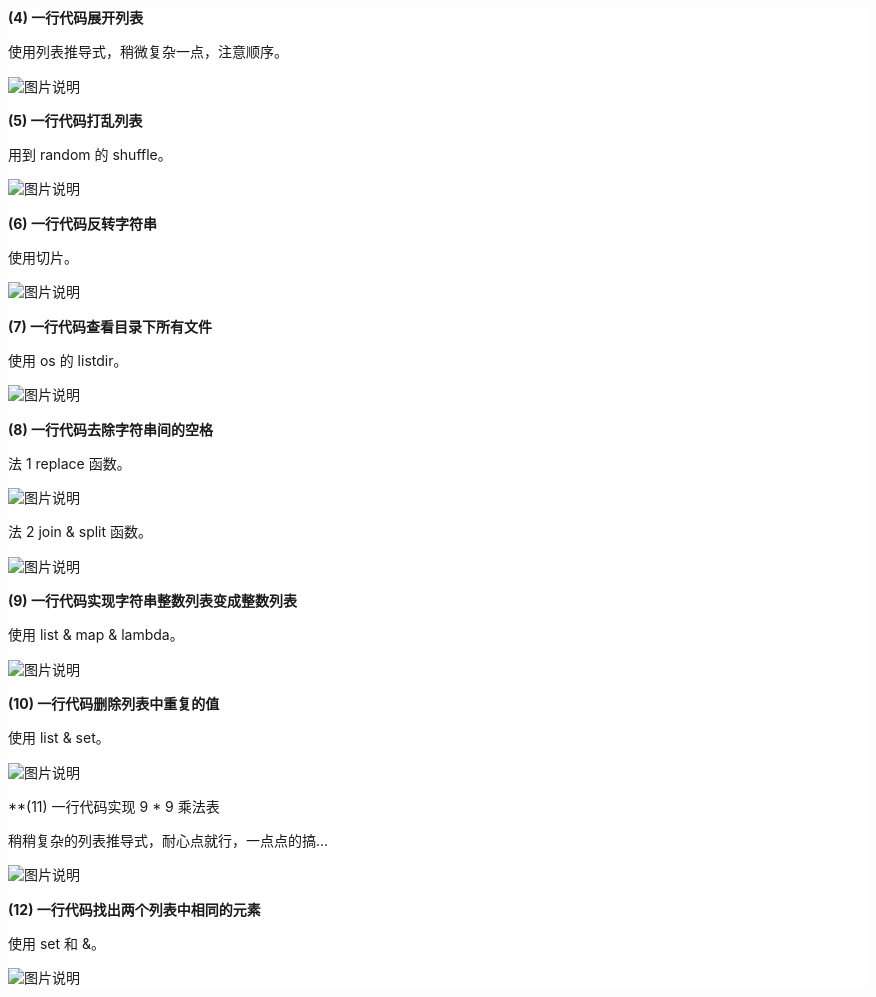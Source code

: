 **(4) 一行代码展开列表**

使用列表推导式，稍微复杂一点，注意顺序。

![图片说明](https://uploadfiles.nowcoder.com/images/20220721/871523328_1658384339662/5189E47789E9BB49691D11860DDDC9D6) 

**(5) 一行代码打乱列表**

用到 random 的 shuffle。

![图片说明](https://uploadfiles.nowcoder.com/images/20220721/871523328_1658384349124/51254F58911137F7D74BC2A6B68B5038) 

**(6) 一行代码反转字符串**

使用切片。

![图片说明](https://uploadfiles.nowcoder.com/images/20220721/871523328_1658384358108/2886A87A379169573623217D987C095F) 

**(7) 一行代码查看目录下所有文件**

使用 os 的 listdir。

![图片说明](https://uploadfiles.nowcoder.com/images/20220721/871523328_1658384377068/4CDD1123065F4F15F15C74492F1F9357) 

**(8) 一行代码去除字符串间的空格**

法 1 replace 函数。

![图片说明](https://uploadfiles.nowcoder.com/images/20220721/871523328_1658384389780/05505DF5F7B6F7506869F55E34422AC8) 

法 2  join & split 函数。

![图片说明](https://uploadfiles.nowcoder.com/images/20220721/871523328_1658384402910/61081C7DD90FFDACEF9AF4876D6329E2) 

**(9) 一行代码实现字符串整数列表变成整数列表**

使用 list & map & lambda。

![图片说明](https://uploadfiles.nowcoder.com/images/20220721/871523328_1658384411453/B7DFD7603B68CA89116607857FE826E0) 

**(10) 一行代码删除列表中重复的值**

使用 list & set。

![图片说明](https://uploadfiles.nowcoder.com/images/20220721/871523328_1658384422982/CEAA88F36BD7D2B78CD3CCE7D09F846E) 

**(11) 一行代码实现 9 * 9 乘法表

稍稍复杂的列表推导式，耐心点就行，一点点的搞...

![图片说明](https://uploadfiles.nowcoder.com/images/20220721/871523328_1658384436364/7ED7D2816054151D0B83778BB2557E63) 

**(12) 一行代码找出两个列表中相同的元素**

使用 set 和 &。

![图片说明](https://uploadfiles.nowcoder.com/images/20220721/871523328_1658384447174/1D7B140350A883F2B13C6B7A6816EE3A) 
